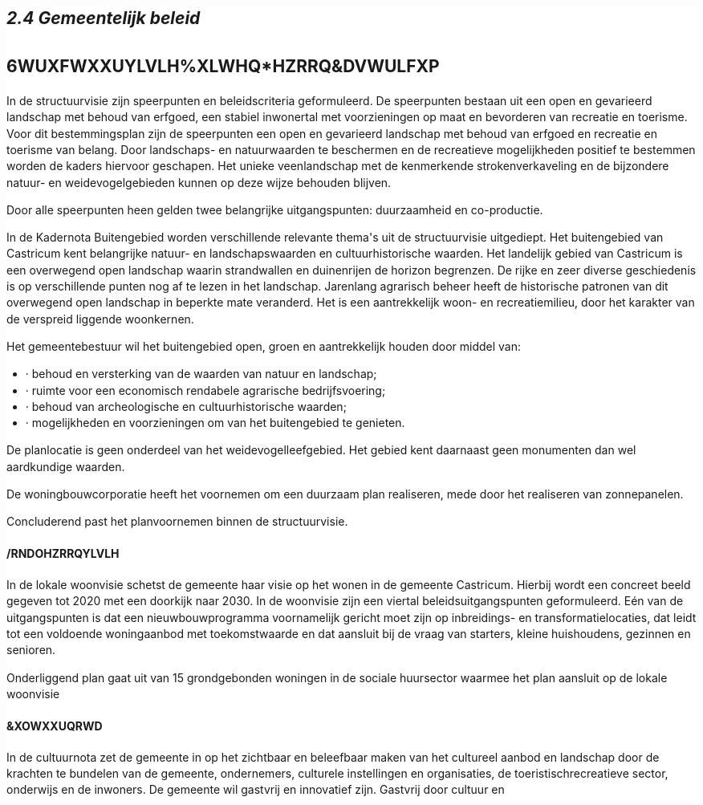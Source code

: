 ## *2.4 Gemeentelijk beleid*

## 6WUXFWXXUYLVLH%XLWHQ*HZRRQ&DVWULFXP

In de structuurvisie zijn speerpunten en beleidscriteria geformuleerd. De speerpunten bestaan uit een open en gevarieerd landschap met behoud van erfgoed, een stabiel inwonertal met voorzieningen op maat en bevorderen van recreatie en toerisme. Voor dit bestemmingsplan zijn de speerpunten een open en gevarieerd landschap met behoud van erfgoed en recreatie en toerisme van belang. Door landschaps- en natuurwaarden te beschermen en de recreatieve mogelijkheden positief te bestemmen worden de kaders hiervoor geschapen. Het unieke veenlandschap met de kenmerkende strokenverkaveling en de bijzondere natuur- en weidevogelgebieden kunnen op deze wijze behouden blijven.

Door alle speerpunten heen gelden twee belangrijke uitgangspunten: duurzaamheid en co-productie.

In de Kadernota Buitengebied worden verschillende relevante thema's uit de structuurvisie uitgediept. Het buitengebied van Castricum kent belangrijke natuur- en landschapswaarden en cultuurhistorische waarden. Het landelijk gebied van Castricum is een overwegend open landschap waarin strandwallen en duinenrijen de horizon begrenzen. De rijke en zeer diverse geschiedenis is op verschillende punten nog af te lezen in het landschap. Jarenlang agrarisch beheer heeft de historische patronen van dit overwegend open landschap in beperkte mate veranderd. Het is een aantrekkelijk woon- en recreatiemilieu, door het karakter van de verspreid liggende woonkernen.

Het gemeentebestuur wil het buitengebied open, groen en aantrekkelijk houden door middel van:

- · behoud en versterking van de waarden van natuur en landschap;
- · ruimte voor een economisch rendabele agrarische bedrijfsvoering;
- · behoud van archeologische en cultuurhistorische waarden;
- · mogelijkheden en voorzieningen om van het buitengebied te genieten.

De planlocatie is geen onderdeel van het weidevogelleefgebied. Het gebied kent daarnaast geen monumenten dan wel aardkundige waarden.

De woningbouwcorporatie heeft het voornemen om een duurzaam plan realiseren, mede door het realiseren van zonnepanelen.

Concluderend past het planvoornemen binnen de structuurvisie.

#### /RNDOHZRRQYLVLH

In de lokale woonvisie schetst de gemeente haar visie op het wonen in de gemeente Castricum. Hierbij wordt een concreet beeld gegeven tot 2020 met een doorkijk naar 2030. In de woonvisie zijn een viertal beleidsuitgangspunten geformuleerd. Eén van de uitgangspunten is dat een nieuwbouwprogramma voornamelijk gericht moet zijn op inbreidings- en transformatielocaties, dat leidt tot een voldoende woningaanbod met toekomstwaarde en dat aansluit bij de vraag van starters, kleine huishoudens, gezinnen en senioren.

Onderliggend plan gaat uit van 15 grondgebonden woningen in de sociale huursector waarmee het plan aansluit op de lokale woonvisie

#### &XOWXXUQRWD

In de cultuurnota zet de gemeente in op het zichtbaar en beleefbaar maken van het cultureel aanbod en landschap door de krachten te bundelen van de gemeente, ondernemers, culturele instellingen en organisaties, de toeristischrecreatieve sector, onderwijs en de inwoners. De gemeente wil gastvrij en innovatief zijn. Gastvrij door cultuur en
